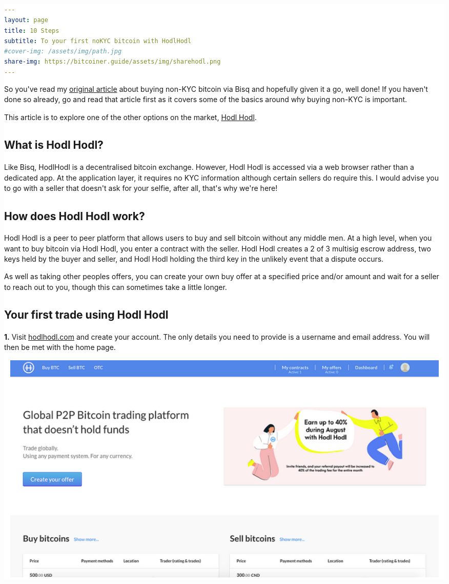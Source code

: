 ```yaml
---
layout: page
title: 10 Steps  
subtitle: To your first noKYC bitcoin with HodlHodl
#cover-img: /assets/img/path.jpg
share-img: https://bitcoiner.guide/assets/img/sharehodl.png
---
```


So you've read my [original article](/bisq) about buying non-KYC bitcoin via Bisq and hopefully given it a go, well done! If you haven't done so already, go and read that article first as it covers some of the basics around why buying non-KYC is important. 

This article is to explore one of the other options on the market, [Hodl Hodl](http://hodlhodl.com). 

## What is Hodl Hodl?

Like Bisq, HodlHodl is a decentralised bitcoin exchange. However, Hodl Hodl is accessed via a web browser rather than a dedicated app. At the application layer, it requires no KYC information although certain sellers do require this. I would advise you to go with a seller that doesn't ask for your selfie, after all, that's why we're here!

## How does Hodl Hodl work?

Hodl Hodl is a peer to peer platform that allows users to buy and sell bitcoin without any middle men. At a high level, when you want to buy bitcoin via Hodl Hodl, you enter a contract with the seller. Hodl Hodl creates a 2 of 3 multisig escrow address, two keys held by the buyer and seller, and Hodl Hodl holding the third key in the unlikely event that a dispute occurs.

As well as taking other peoples offers, you can create your own buy offer at a specified price and/or amount and wait for a seller to reach out to you, though this can sometimes take a little longer. 

## Your first trade using Hodl Hodl

**1.** Visit [hodlhodl.com](http://hodlhodl.com) and create your account. The only details you need to provide is a username and email address. You will then be met with the home page.

<p align="center">
<img src="/assets/img/hh1.png" class=responsive width="842" height="423" maxheight="300" />
</p>
